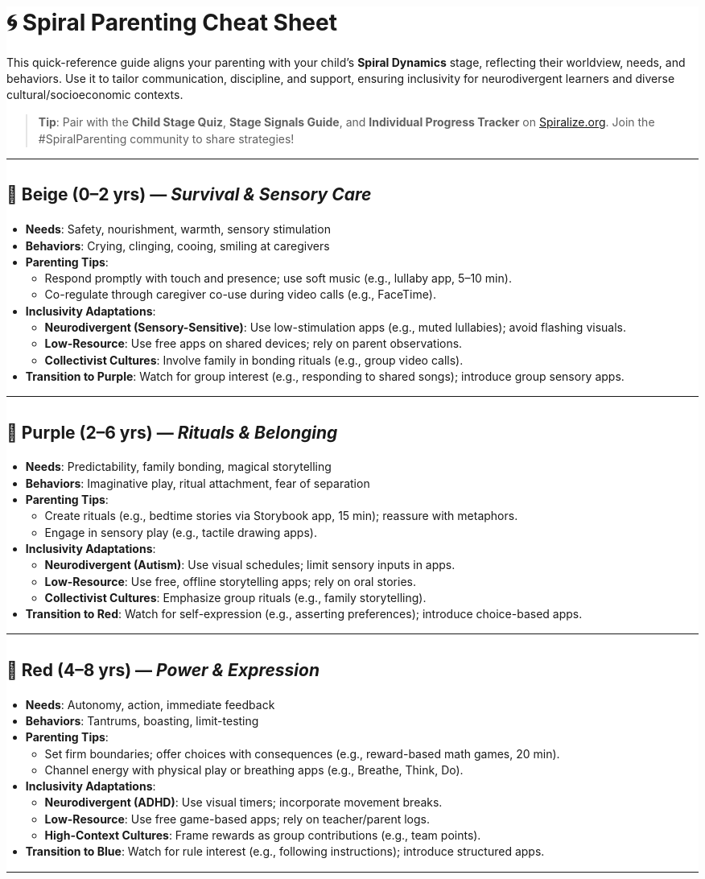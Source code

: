 
# 🌀 Spiral Parenting Cheat Sheet

This quick-reference guide aligns your parenting with your child’s **Spiral Dynamics** stage, reflecting their worldview, needs, and behaviors. Use it to tailor communication, discipline, and support, ensuring inclusivity for neurodivergent learners and diverse cultural/socioeconomic contexts.

> **Tip**: Pair with the **Child Stage Quiz**, **Stage Signals Guide**, and **Individual Progress Tracker** on [Spiralize.org](https://spiralize.org/tools). Join the #SpiralParenting community to share strategies!

---

## 👶 Beige (0–2 yrs) — *Survival & Sensory Care*
- **Needs**: Safety, nourishment, warmth, sensory stimulation
- **Behaviors**: Crying, clinging, cooing, smiling at caregivers
- **Parenting Tips**:
  - Respond promptly with touch and presence; use soft music (e.g., lullaby app, 5–10 min).
  - Co-regulate through caregiver co-use during video calls (e.g., FaceTime).
- **Inclusivity Adaptations**:
  - **Neurodivergent (Sensory-Sensitive)**: Use low-stimulation apps (e.g., muted lullabies); avoid flashing visuals.
  - **Low-Resource**: Use free apps on shared devices; rely on parent observations.
  - **Collectivist Cultures**: Involve family in bonding rituals (e.g., group video calls).
- **Transition to Purple**: Watch for group interest (e.g., responding to shared songs); introduce group sensory apps.

---

## 🧚 Purple (2–6 yrs) — *Rituals & Belonging*
- **Needs**: Predictability, family bonding, magical storytelling
- **Behaviors**: Imaginative play, ritual attachment, fear of separation
- **Parenting Tips**:
  - Create rituals (e.g., bedtime stories via Storybook app, 15 min); reassure with metaphors.
  - Engage in sensory play (e.g., tactile drawing apps).
- **Inclusivity Adaptations**:
  - **Neurodivergent (Autism)**: Use visual schedules; limit sensory inputs in apps.
  - **Low-Resource**: Use free, offline storytelling apps; rely on oral stories.
  - **Collectivist Cultures**: Emphasize group rituals (e.g., family storytelling).
- **Transition to Red**: Watch for self-expression (e.g., asserting preferences); introduce choice-based apps.

---

## 🦁 Red (4–8 yrs) — *Power & Expression*
- **Needs**: Autonomy, action, immediate feedback
- **Behaviors**: Tantrums, boasting, limit-testing
- **Parenting Tips**:
  - Set firm boundaries; offer choices with consequences (e.g., reward-based math games, 20 min).
  - Channel energy with physical play or breathing apps (e.g., Breathe, Think, Do).
- **Inclusivity Adaptations**:
  - **Neurodivergent (ADHD)**: Use visual timers; incorporate movement breaks.
  - **Low-Resource**: Use free game-based apps; rely on teacher/parent logs.
  - **High-Context Cultures**: Frame rewards as group contributions (e.g., team points).
- **Transition to Blue**: Watch for rule interest (e.g., following instructions); introduce structured apps.

---